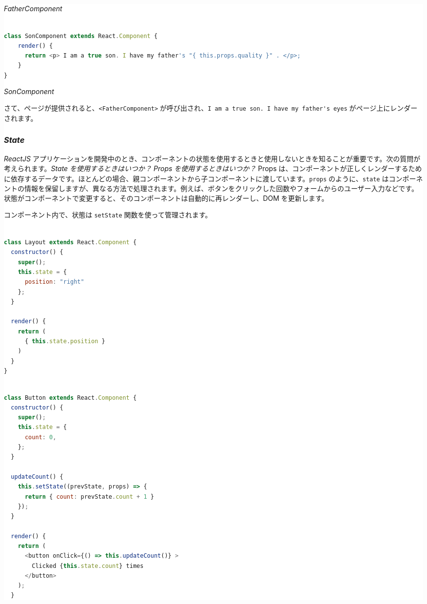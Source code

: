_FatherComponent_

```js

class SonComponent extends React.Component {
    render() {
      return <p> I am a true son. I have my father's "{ this.props.quality }" . </p>;
    }
}

```

_SonComponent_

さて、ページが提供されると、`<FatherComponent>` が呼び出され、`I am a true son. I have my father's eyes` がページ上にレンダーされます。

### _State_

_ReactJS_ アプリケーションを開発中のとき、コンポーネントの状態を使用するときと使用しないときを知ることが重要です。次の質問が考えられます。_State を使用するときはいつか？ Props を使用するときはいつか？_ Props は、コンポーネントが正しくレンダーするために依存するデータです。ほとんどの場合、親コンポーネントから子コンポーネントに渡しています。`props` のように、`state` はコンポーネントの情報を保留しますが、異なる方法で処理されます。例えば、ボタンをクリックした回数やフォームからのユーザー入力などです。状態がコンポーネントで変更すると、そのコンポーネントは自動的に再レンダーし、DOM を更新します。

コンポーネント内で、状態は `setState` 関数を使って管理されます。

```js

class Layout extends React.Component {
  constructor() {
    super();
    this.state = {
      position: "right"
    };
  }

  render() {
    return (
      { this.state.position }
    )
  }
}

```

```js

class Button extends React.Component {
  constructor() {
    super();
    this.state = {
      count: 0,
    };
  }

  updateCount() {
    this.setState((prevState, props) => {
      return { count: prevState.count + 1 }
    });
  }

  render() {
    return (
      <button onClick={() => this.updateCount()} >
        Clicked {this.state.count} times
      </button>
    );
  }
```